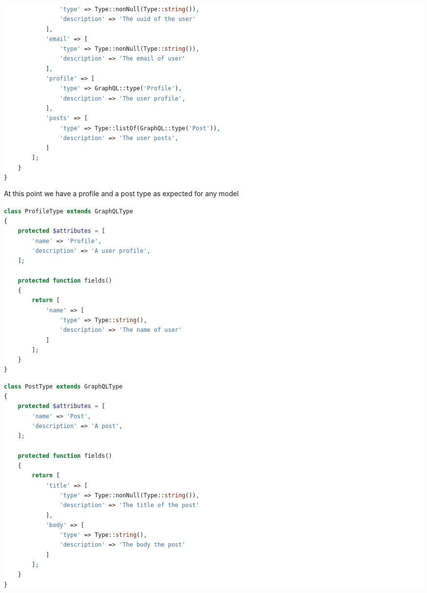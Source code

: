 ```php
                'type' => Type::nonNull(Type::string()),
                'description' => 'The uuid of the user'
            ],
            'email' => [
                'type' => Type::nonNull(Type::string()),
                'description' => 'The email of user'
            ],
            'profile' => [
                'type' => GraphQL::type('Profile'),
                'description' => 'The user profile',
            ],
            'posts' => [
                'type' => Type::listOf(GraphQL::type('Post')),
                'description' => 'The user posts',
            ]
        ];
    }
}

```

At this point we have a profile and a post type as expected for any model

```php
class ProfileType extends GraphQLType
{
    protected $attributes = [
        'name' => 'Profile',
        'description' => 'A user profile',
    ];

    protected function fields()
    {
        return [
            'name' => [
                'type' => Type::string(),
                'description' => 'The name of user'
            ]
        ];
    }
}
```

```php
class PostType extends GraphQLType
{
    protected $attributes = [
        'name' => 'Post',
        'description' => 'A post',
    ];

    protected function fields()
    {
        return [
            'title' => [
                'type' => Type::nonNull(Type::string()),
                'description' => 'The title of the post'
            ],
            'body' => [
                'type' => Type::string(),
                'description' => 'The body the post'
            ]
        ];
    }
}
```